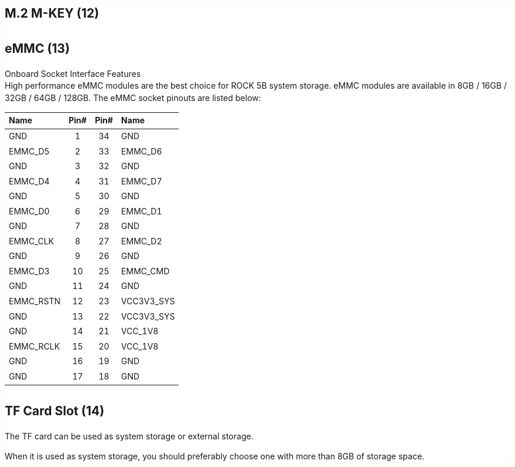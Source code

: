 ## M.2 M-KEY (12)

## eMMC (13)

Onboard Socket Interface Features  
High performance eMMC modules are the best choice for ROCK 5B system storage. eMMC modules are available in 8GB / 16GB / 32GB / 64GB / 128GB.
The eMMC socket pinouts are listed below:

<div className='gpio_style'>

| Name      | Pin# | Pin# | Name       |
| :-------- | :--: | :--: | :--------- |
| GND       |  1   |  34  | GND        |
| EMMC_D5   |  2   |  33  | EMMC_D6    |
| GND       |  3   |  32  | GND        |
| EMMC_D4   |  4   |  31  | EMMC_D7    |
| GND       |  5   |  30  | GND        |
| EMMC_D0   |  6   |  29  | EMMC_D1    |
| GND       |  7   |  28  | GND        |
| EMMC_CLK  |  8   |  27  | EMMC_D2    |
| GND       |  9   |  26  | GND        |
| EMMC_D3   |  10  |  25  | EMMC_CMD   |
| GND       |  11  |  24  | GND        |
| EMMC_RSTN |  12  |  23  | VCC3V3_SYS |
| GND       |  13  |  22  | VCC3V3_SYS |
| GND       |  14  |  21  | VCC_1V8    |
| EMMC_RCLK |  15  |  20  | VCC_1V8    |
| GND       |  16  |  19  | GND        |
| GND       |  17  |  18  | GND        |

</div>

## TF Card Slot (14)

The TF card can be used as system storage or external storage.

When it is used as system storage, you should preferably choose one with more than 8GB of storage space.
